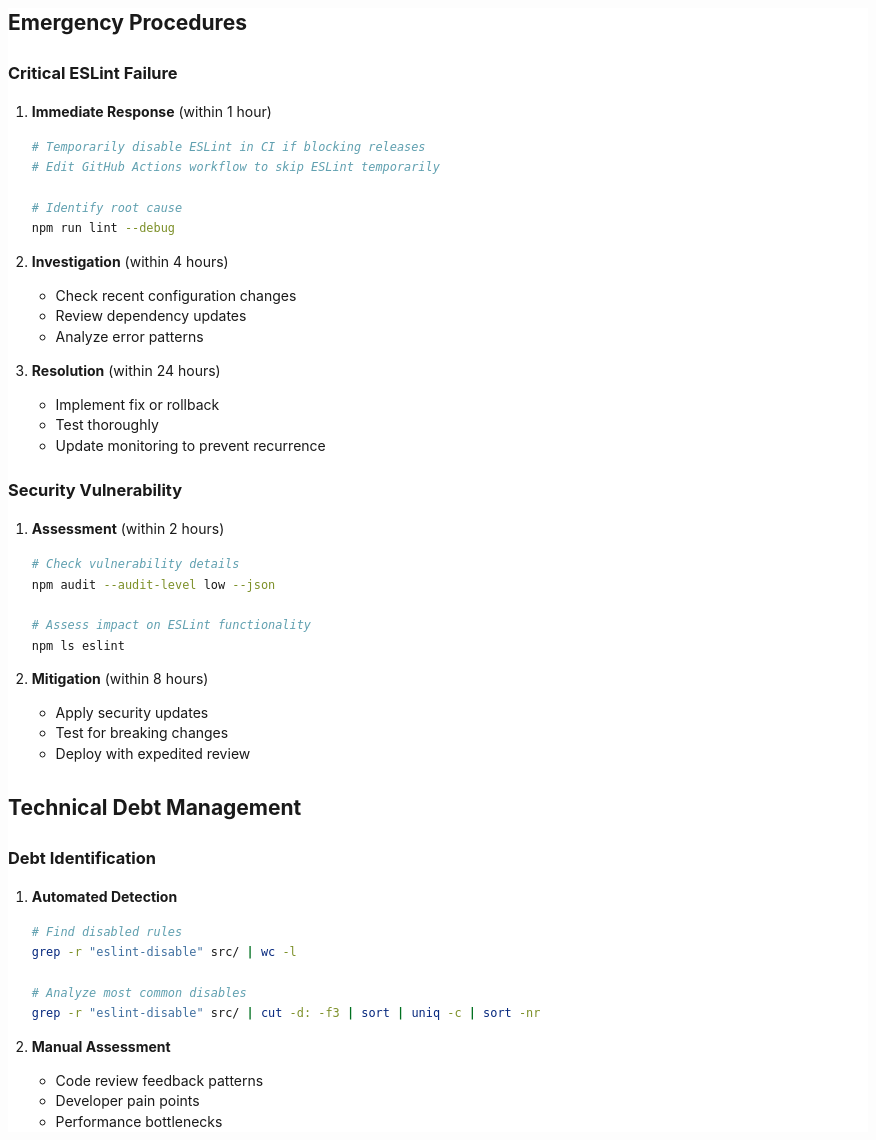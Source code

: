 ## Emergency Procedures

### Critical ESLint Failure

1. **Immediate Response** (within 1 hour)
   ```bash
   # Temporarily disable ESLint in CI if blocking releases
   # Edit GitHub Actions workflow to skip ESLint temporarily
   
   # Identify root cause
   npm run lint --debug
   ```

2. **Investigation** (within 4 hours)
   - Check recent configuration changes
   - Review dependency updates
   - Analyze error patterns

3. **Resolution** (within 24 hours)
   - Implement fix or rollback
   - Test thoroughly
   - Update monitoring to prevent recurrence

### Security Vulnerability

1. **Assessment** (within 2 hours)
   ```bash
   # Check vulnerability details
   npm audit --audit-level low --json
   
   # Assess impact on ESLint functionality
   npm ls eslint
   ```

2. **Mitigation** (within 8 hours)
   - Apply security updates
   - Test for breaking changes
   - Deploy with expedited review

## Technical Debt Management

### Debt Identification

1. **Automated Detection**
   ```bash
   # Find disabled rules
   grep -r "eslint-disable" src/ | wc -l
   
   # Analyze most common disables
   grep -r "eslint-disable" src/ | cut -d: -f3 | sort | uniq -c | sort -nr
   ```

2. **Manual Assessment**
   - Code review feedback patterns
   - Developer pain points
   - Performance bottlenecks
